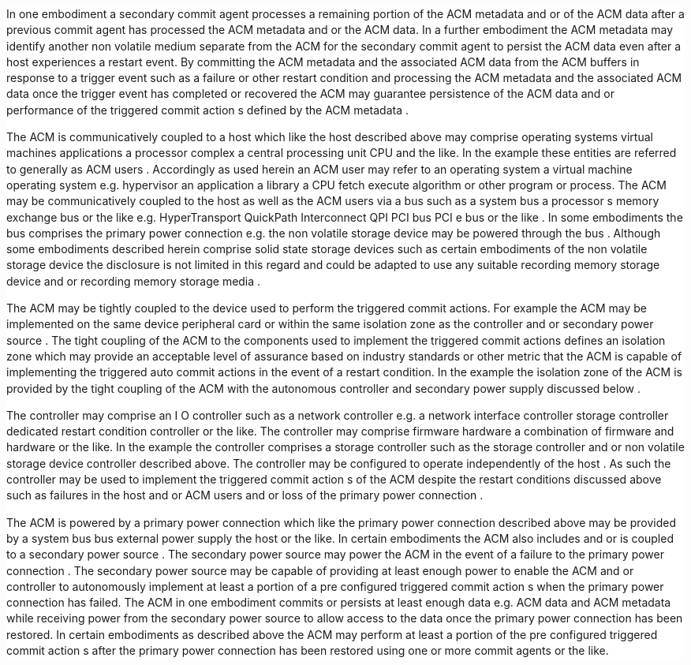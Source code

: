 In one embodiment a secondary commit agent processes a remaining portion of the ACM metadata and or of the ACM data after a previous commit agent has processed the ACM metadata and or the ACM data. In a further embodiment the ACM metadata may identify another non volatile medium separate from the ACM for the secondary commit agent to persist the ACM data even after a host experiences a restart event. By committing the ACM metadata and the associated ACM data from the ACM buffers in response to a trigger event such as a failure or other restart condition and processing the ACM metadata and the associated ACM data once the trigger event has completed or recovered the ACM may guarantee persistence of the ACM data and or performance of the triggered commit action s defined by the ACM metadata .

The ACM is communicatively coupled to a host which like the host described above may comprise operating systems virtual machines applications a processor complex a central processing unit CPU and the like. In the example these entities are referred to generally as ACM users . Accordingly as used herein an ACM user may refer to an operating system a virtual machine operating system e.g. hypervisor an application a library a CPU fetch execute algorithm or other program or process. The ACM may be communicatively coupled to the host as well as the ACM users via a bus such as a system bus a processor s memory exchange bus or the like e.g. HyperTransport QuickPath Interconnect QPI PCI bus PCI e bus or the like . In some embodiments the bus comprises the primary power connection e.g. the non volatile storage device may be powered through the bus . Although some embodiments described herein comprise solid state storage devices such as certain embodiments of the non volatile storage device the disclosure is not limited in this regard and could be adapted to use any suitable recording memory storage device and or recording memory storage media .

The ACM may be tightly coupled to the device used to perform the triggered commit actions. For example the ACM may be implemented on the same device peripheral card or within the same isolation zone as the controller and or secondary power source . The tight coupling of the ACM to the components used to implement the triggered commit actions defines an isolation zone which may provide an acceptable level of assurance based on industry standards or other metric that the ACM is capable of implementing the triggered auto commit actions in the event of a restart condition. In the example the isolation zone of the ACM is provided by the tight coupling of the ACM with the autonomous controller and secondary power supply discussed below .

The controller may comprise an I O controller such as a network controller e.g. a network interface controller storage controller dedicated restart condition controller or the like. The controller may comprise firmware hardware a combination of firmware and hardware or the like. In the example the controller comprises a storage controller such as the storage controller and or non volatile storage device controller described above. The controller may be configured to operate independently of the host . As such the controller may be used to implement the triggered commit action s of the ACM despite the restart conditions discussed above such as failures in the host and or ACM users and or loss of the primary power connection .

The ACM is powered by a primary power connection which like the primary power connection described above may be provided by a system bus bus external power supply the host or the like. In certain embodiments the ACM also includes and or is coupled to a secondary power source . The secondary power source may power the ACM in the event of a failure to the primary power connection . The secondary power source may be capable of providing at least enough power to enable the ACM and or controller to autonomously implement at least a portion of a pre configured triggered commit action s when the primary power connection has failed. The ACM in one embodiment commits or persists at least enough data e.g. ACM data and ACM metadata while receiving power from the secondary power source to allow access to the data once the primary power connection has been restored. In certain embodiments as described above the ACM may perform at least a portion of the pre configured triggered commit action s after the primary power connection has been restored using one or more commit agents or the like.
